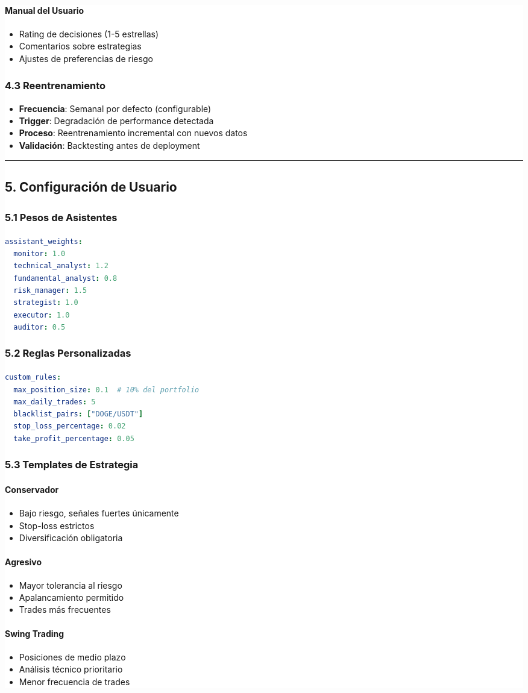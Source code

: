 #### **Manual del Usuario**
- Rating de decisiones (1-5 estrellas)
- Comentarios sobre estrategias
- Ajustes de preferencias de riesgo

### 4.3 Reentrenamiento
- **Frecuencia**: Semanal por defecto (configurable)
- **Trigger**: Degradación de performance detectada
- **Proceso**: Reentrenamiento incremental con nuevos datos
- **Validación**: Backtesting antes de deployment

---

## 5. Configuración de Usuario

### 5.1 Pesos de Asistentes
```yaml
assistant_weights:
  monitor: 1.0
  technical_analyst: 1.2
  fundamental_analyst: 0.8
  risk_manager: 1.5
  strategist: 1.0
  executor: 1.0
  auditor: 0.5
```

### 5.2 Reglas Personalizadas
```yaml
custom_rules:
  max_position_size: 0.1  # 10% del portfolio
  max_daily_trades: 5
  blacklist_pairs: ["DOGE/USDT"]
  stop_loss_percentage: 0.02
  take_profit_percentage: 0.05
```

### 5.3 Templates de Estrategia

#### **Conservador**
- Bajo riesgo, señales fuertes únicamente
- Stop-loss estrictos
- Diversificación obligatoria

#### **Agresivo**
- Mayor tolerancia al riesgo
- Apalancamiento permitido
- Trades más frecuentes

#### **Swing Trading**
- Posiciones de medio plazo
- Análisis técnico prioritario
- Menor frecuencia de trades
